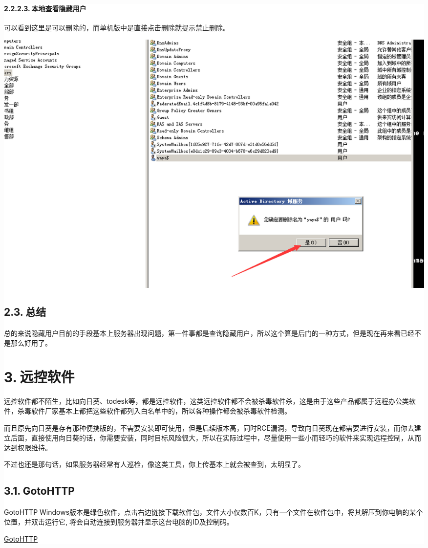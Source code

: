 #### 2.2.2.3. 本地查看隐藏用户

可以看到这里是可以删除的，而单机版中是直接点击删除就提示禁止删除。

![image-20230816103006793](assets/image-20230816103006793.png)

## 2.3. 总结

总的来说隐藏用户目前的手段基本上服务器出现问题，第一件事都是查询隐藏用户，所以这个算是后门的一种方式，但是现在再来看已经不是那么好用了。

# 3. 远控软件

远控软件都不陌生，比如向日葵、todesk等，都是远控软件，这类远控软件都不会被杀毒软件杀，这是由于这些产品都属于远程办公类软件，杀毒软件厂家基本上都把这些软件都列入白名单中的，所以各种操作都会被杀毒软件检测。

而且原先向日葵是存有那种便携版的，不需要安装即可使用，但是后续版本高，同时RCE漏洞，导致向日葵现在都需要进行安装，而你去建立后面，直接使用向日葵的话，你需要安装，同时目标风险很大，所以在实际过程中，尽量使用一些小而轻巧的软件来实现远程控制，从而达到权限维持。

不过也还是那句话，如果服务器经常有人巡检，像这类工具，你上传基本上就会被查到，太明显了。

## 3.1. GotoHTTP

GotoHTTP Windows版本是绿色软件，点击右边链接下载软件包，文件大小仅数百K，只有一个文件在软件包中，将其解压到你电脑的某个位置，并双击运行它, 将会自动连接到服务器并显示这台电脑的ID及控制码。

[GotoHTTP](https://gotohttp.com/goto/download.12x)
